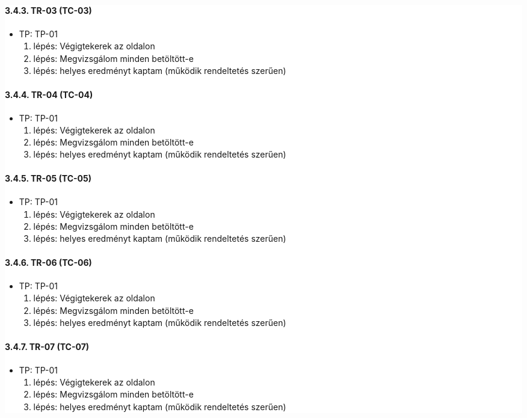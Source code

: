 
#### 3.4.3. TR-03 (TC-03)
- TP: TP-01
    1. lépés: Végigtekerek az oldalon
    2. lépés: Megvizsgálom minden betöltött-e
    3. lépés: helyes eredményt kaptam (működik rendeltetés szerűen)

#### 3.4.4. TR-04 (TC-04)
- TP: TP-01
    1. lépés: Végigtekerek az oldalon
    2. lépés: Megvizsgálom minden betöltött-e
    3. lépés: helyes eredményt kaptam (működik rendeltetés szerűen)


#### 3.4.5. TR-05 (TC-05)
- TP: TP-01
    1. lépés: Végigtekerek az oldalon
    2. lépés: Megvizsgálom minden betöltött-e
    3. lépés: helyes eredményt kaptam (működik rendeltetés szerűen)

#### 3.4.6. TR-06 (TC-06)
- TP: TP-01
    1. lépés: Végigtekerek az oldalon
    2. lépés: Megvizsgálom minden betöltött-e
    3. lépés: helyes eredményt kaptam (működik rendeltetés szerűen)

#### 3.4.7. TR-07 (TC-07)
- TP: TP-01
    1. lépés: Végigtekerek az oldalon
    2. lépés: Megvizsgálom minden betöltött-e
    3. lépés: helyes eredményt kaptam (működik rendeltetés szerűen)
